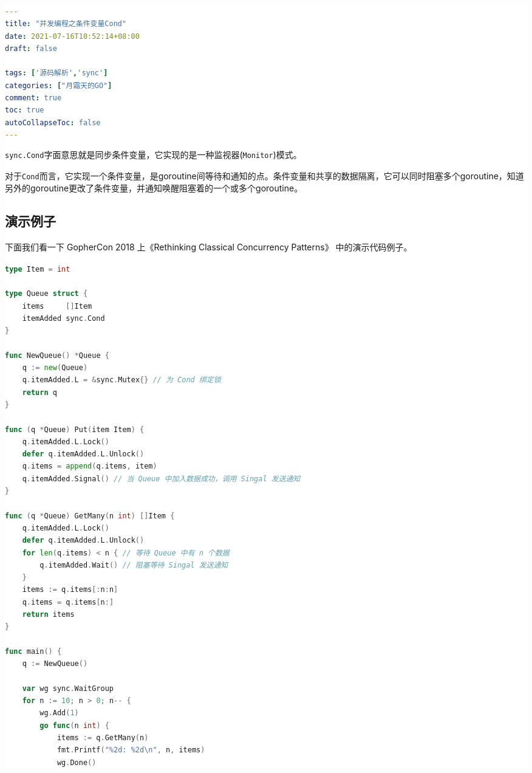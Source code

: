 ```yaml
---
title: "并发编程之条件变量Cond"
date: 2021-07-16T10:52:14+08:00
draft: false

tags: ['源码解析','sync']
categories: ["月霜天的GO"]
comment: true
toc: true
autoCollapseToc: false
---
```


`sync.Cond`字面意思就是同步条件变量，它实现的是一种监视器(`Monitor`)模式。

对于`Cond`而言，它实现一个条件变量，是goroutine间等待和通知的点。条件变量和共享的数据隔离，它可以同时阻塞多个goroutine，知道另外的goroutine更改了条件变量，并通知唤醒阻塞着的一个或多个goroutine。

## 演示例子

下面我们看一下 GopherCon 2018 上《Rethinking Classical Concurrency Patterns》 中的演示代码例子。

```go
type Item = int

type Queue struct {
	items     []Item
	itemAdded sync.Cond
}

func NewQueue() *Queue {
	q := new(Queue)
	q.itemAdded.L = &sync.Mutex{} // 为 Cond 绑定锁
	return q
}

func (q *Queue) Put(item Item) {
	q.itemAdded.L.Lock()
	defer q.itemAdded.L.Unlock()
	q.items = append(q.items, item)
	q.itemAdded.Signal() // 当 Queue 中加入数据成功，调用 Singal 发送通知
}

func (q *Queue) GetMany(n int) []Item {
	q.itemAdded.L.Lock()
	defer q.itemAdded.L.Unlock()
	for len(q.items) < n { // 等待 Queue 中有 n 个数据
		q.itemAdded.Wait() // 阻塞等待 Singal 发送通知
	}
	items := q.items[:n:n]
	q.items = q.items[n:]
	return items
}

func main() {
	q := NewQueue()

	var wg sync.WaitGroup
	for n := 10; n > 0; n-- {
		wg.Add(1)
		go func(n int) {
			items := q.GetMany(n)
			fmt.Printf("%2d: %2d\n", n, items)
			wg.Done()
```